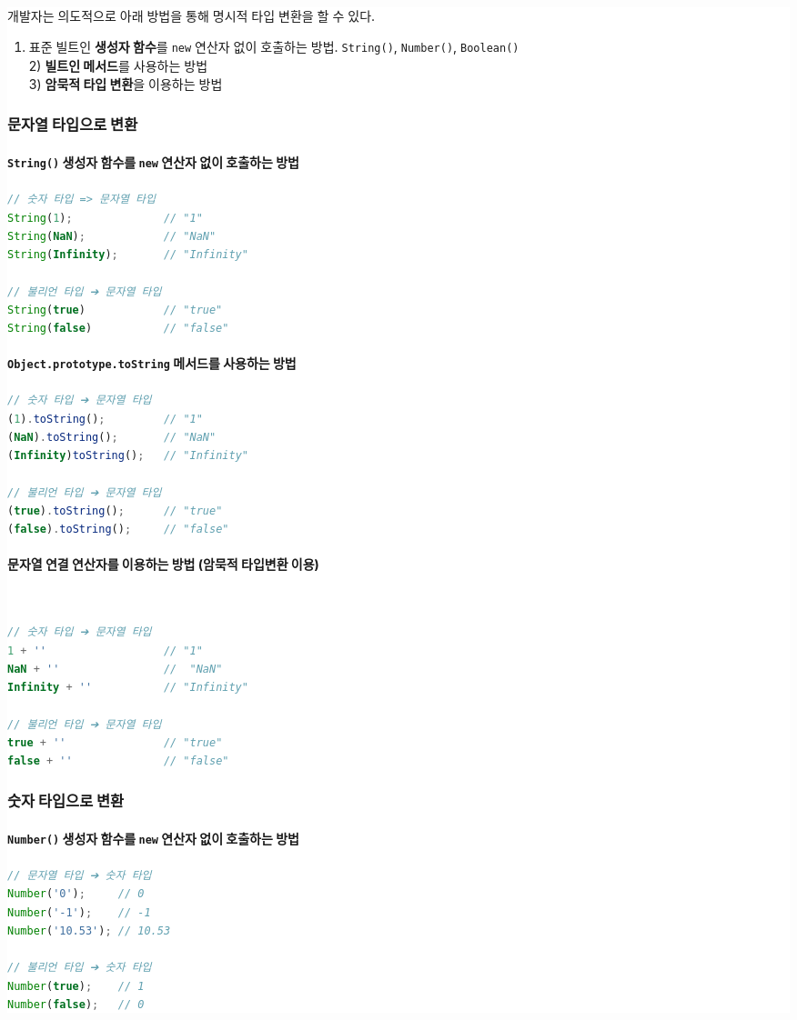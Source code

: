 개발자는 의도적으로 아래 방법을 통해 명시적 타입 변환을 할 수 있다.

1) 표준 빌트인 **생성자 함수**를 `new` 연산자 없이 호출하는 방법. `String()`, `Number()`, `Boolean()`  
2) **빌트인 메서드**를 사용하는 방법  
3) **암묵적 타입 변환**을 이용하는 방법
### 문자열 타입으로 변환  

#### `String()` 생성자 함수를 `new` 연산자 없이 호출하는 방법

```js
// 숫자 타입 => 문자열 타입
String(1);              // "1"
String(NaN);            // "NaN"
String(Infinity);       // "Infinity"

// 불리언 타입 ➔ 문자열 타입
String(true)            // "true"
String(false)           // "false"
```

#### `Object.prototype.toString` 메서드를 사용하는 방법

```js
// 숫자 타입 ➔ 문자열 타입
(1).toString();         // "1"
(NaN).toString();       // "NaN"
(Infinity)toString();   // "Infinity"

// 불리언 타입 ➔ 문자열 타입
(true).toString();      // "true"
(false).toString();     // "false"
```

#### 문자열 연결 연산자를 이용하는 방법 (암묵적 타입변환 이용)
 
```js
// 숫자 타입 ➔ 문자열 타입
1 + ''                  // "1"
NaN + ''                //  "NaN"
Infinity + ''           // "Infinity"

// 불리언 타입 ➔ 문자열 타입
true + ''               // "true"
false + ''              // "false"
```
### 숫자 타입으로 변환  

#### `Number()` 생성자 함수를 `new` 연산자 없이 호출하는 방법

```js
// 문자열 타입 ➔ 숫자 타입
Number('0');     // 0
Number('-1');    // -1
Number('10.53'); // 10.53

// 불리언 타입 ➔ 숫자 타입
Number(true);    // 1
Number(false);   // 0
```
